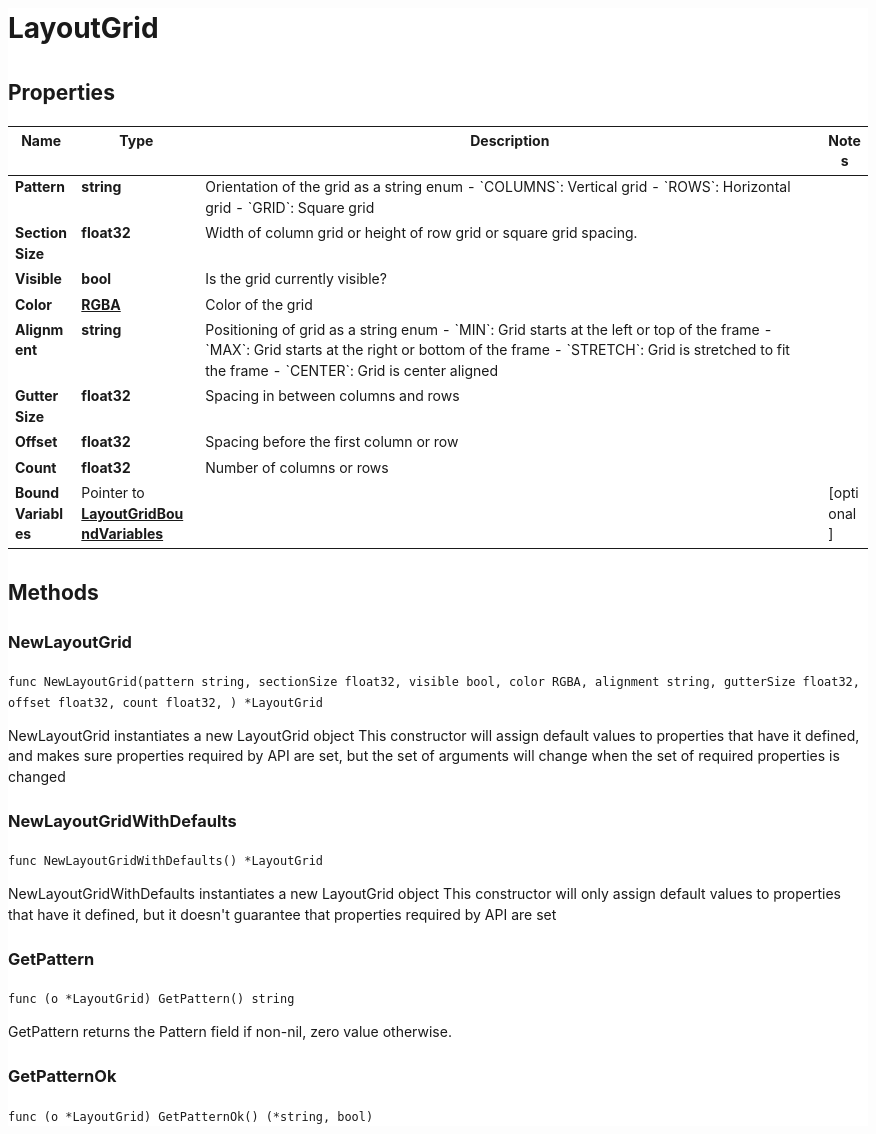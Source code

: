 # LayoutGrid

## Properties

Name | Type | Description | Notes
------------ | ------------- | ------------- | -------------
**Pattern** | **string** | Orientation of the grid as a string enum  - &#x60;COLUMNS&#x60;: Vertical grid - &#x60;ROWS&#x60;: Horizontal grid - &#x60;GRID&#x60;: Square grid | 
**SectionSize** | **float32** | Width of column grid or height of row grid or square grid spacing. | 
**Visible** | **bool** | Is the grid currently visible? | 
**Color** | [**RGBA**](RGBA.md) | Color of the grid | 
**Alignment** | **string** | Positioning of grid as a string enum  - &#x60;MIN&#x60;: Grid starts at the left or top of the frame - &#x60;MAX&#x60;: Grid starts at the right or bottom of the frame - &#x60;STRETCH&#x60;: Grid is stretched to fit the frame - &#x60;CENTER&#x60;: Grid is center aligned | 
**GutterSize** | **float32** | Spacing in between columns and rows | 
**Offset** | **float32** | Spacing before the first column or row | 
**Count** | **float32** | Number of columns or rows | 
**BoundVariables** | Pointer to [**LayoutGridBoundVariables**](LayoutGridBoundVariables.md) |  | [optional] 

## Methods

### NewLayoutGrid

`func NewLayoutGrid(pattern string, sectionSize float32, visible bool, color RGBA, alignment string, gutterSize float32, offset float32, count float32, ) *LayoutGrid`

NewLayoutGrid instantiates a new LayoutGrid object
This constructor will assign default values to properties that have it defined,
and makes sure properties required by API are set, but the set of arguments
will change when the set of required properties is changed

### NewLayoutGridWithDefaults

`func NewLayoutGridWithDefaults() *LayoutGrid`

NewLayoutGridWithDefaults instantiates a new LayoutGrid object
This constructor will only assign default values to properties that have it defined,
but it doesn't guarantee that properties required by API are set

### GetPattern

`func (o *LayoutGrid) GetPattern() string`

GetPattern returns the Pattern field if non-nil, zero value otherwise.

### GetPatternOk

`func (o *LayoutGrid) GetPatternOk() (*string, bool)`
